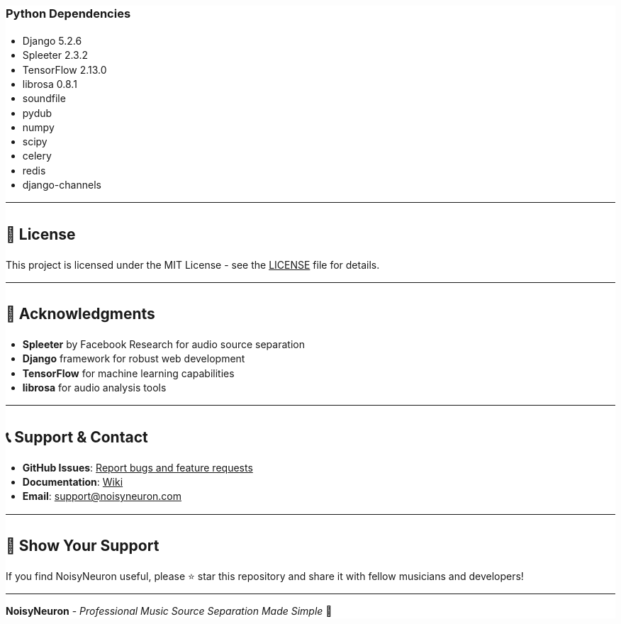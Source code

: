 ### Python Dependencies
- Django 5.2.6
- Spleeter 2.3.2
- TensorFlow 2.13.0
- librosa 0.8.1
- soundfile
- pydub
- numpy
- scipy
- celery
- redis
- django-channels

---

## 📄 License

This project is licensed under the MIT License - see the [LICENSE](LICENSE) file for details.

---

## 🙏 Acknowledgments

- **Spleeter** by Facebook Research for audio source separation
- **Django** framework for robust web development
- **TensorFlow** for machine learning capabilities
- **librosa** for audio analysis tools

---

## 📞 Support & Contact

- **GitHub Issues**: [Report bugs and feature requests](https://github.com/Alphavirusboy/NoisyNeuron/issues)
- **Documentation**: [Wiki](https://github.com/Alphavirusboy/NoisyNeuron/wiki)
- **Email**: support@noisyneuron.com

---

## 🌟 Show Your Support

If you find NoisyNeuron useful, please ⭐ star this repository and share it with fellow musicians and developers!

---

**NoisyNeuron** - *Professional Music Source Separation Made Simple* 🎵
